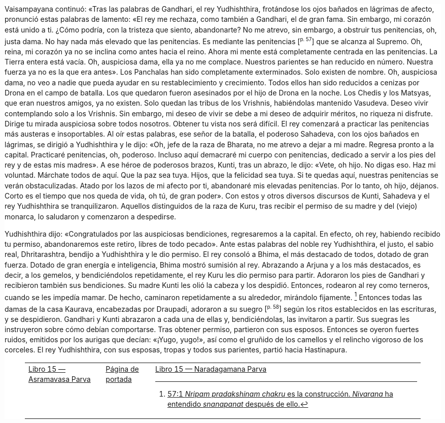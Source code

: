 Vaisampayana continuó: «Tras las palabras de Gandhari, el rey Yudhishthira, frotándose los ojos bañados en lágrimas de afecto, pronunció estas palabras de lamento: «El rey me rechaza, como también a Gandhari, el de gran fama. Sin embargo, mi corazón está unido a ti. ¿Cómo podría, con la tristeza que siento, abandonarte? No me atrevo, sin embargo, a obstruir tus penitencias, oh, justa dama. No hay nada más elevado que las penitencias. Es mediante las penitencias <span id="p57">[<sup><small>p. 57</small></sup>]</span> que se alcanza al Supremo. Oh, reina, mi corazón ya no se inclina como antes hacia el reino. Ahora mi mente está completamente centrada en las penitencias. La Tierra entera está vacía. Oh, auspiciosa dama, ella ya no me complace. Nuestros parientes se han reducido en número. Nuestra fuerza ya no es la que era antes». Los Panchalas han sido completamente exterminados. Solo existen de nombre. Oh, auspiciosa dama, no veo a nadie que pueda ayudar en su restablecimiento y crecimiento. Todos ellos han sido reducidos a cenizas por Drona en el campo de batalla. Los que quedaron fueron asesinados por el hijo de Drona en la noche. Los Chedis y los Matsyas, que eran nuestros amigos, ya no existen. Solo quedan las tribus de los Vrishnis, habiéndolas mantenido Vasudeva. Deseo vivir contemplando solo a los Vrishnis. Sin embargo, mi deseo de vivir se debe a mi deseo de adquirir méritos, no riqueza ni disfrute. Dirige tu mirada auspiciosa sobre todos nosotros. Obtener tu vista nos será difícil. El rey comenzará a practicar las penitencias más austeras e insoportables. Al oír estas palabras, ese señor de la batalla, el poderoso Sahadeva, con los ojos bañados en lágrimas, se dirigió a Yudhishthira y le dijo: «Oh, jefe de la raza de Bharata, no me atrevo a dejar a mi madre. Regresa pronto a la capital. Practicaré penitencias, oh, poderoso. Incluso aquí demacraré mi cuerpo con penitencias, dedicado a servir a los pies del rey y de estas mis madres». A ese héroe de poderosos brazos, Kunti, tras un abrazo, le dijo: «Vete, oh hijo. No digas eso. Haz mi voluntad. Márchate todos de aquí. Que la paz sea tuya. Hijos, que la felicidad sea tuya. Si te quedas aquí, nuestras penitencias se verán obstaculizadas. Atado por los lazos de mi afecto por ti, abandonaré mis elevadas penitencias. Por lo tanto, oh hijo, déjanos. Corto es el tiempo que nos queda de vida, oh tú, de gran poder». Con estos y otros diversos discursos de Kunti, Sahadeva y el rey Yudhishthira se tranquilizaron. Aquellos distinguidos de la raza de Kuru, tras recibir el permiso de su madre y del (viejo) monarca, lo saludaron y comenzaron a despedirse.

Yudhishthira dijo: «Congratulados por las auspiciosas bendiciones, regresaremos a la capital. En efecto, oh rey, habiendo recibido tu permiso, abandonaremos este retiro, libres de todo pecado». Ante estas palabras del noble rey Yudhishthira, el justo, el sabio real, Dhritarashtra, bendijo a Yudhishthira y le dio permiso. El rey consoló a Bhima, el más destacado de todos, dotado de gran fuerza. Dotado de gran energía e inteligencia, Bhima mostró sumisión al rey. Abrazando a Arjuna y a los más destacados, es decir, a los gemelos, y bendiciéndolos repetidamente, el rey Kuru les dio permiso para partir. Adoraron los pies de Gandhari y recibieron también sus bendiciones. Su madre Kunti les olió la cabeza y los despidió. Entonces, rodearon al rey como terneros, cuando se les impedía mamar. De hecho, caminaron repetidamente a su alrededor, mirándolo fijamente. [^59] Entonces todas las damas de la casa Kaurava, encabezadas por Draupadi, adoraron a su suegro <span id="p58">[<sup><small>p. 58</small></sup>]</span> según los ritos establecidos en las escrituras, y se despidieron. Gandhari y Kunti abrazaron a cada una de ellas y, bendiciéndolas, las invitaron a partir. Sus suegras les instruyeron sobre cómo debían comportarse. Tras obtener permiso, partieron con sus esposos. Entonces se oyeron fuertes ruidos, emitidos por los aurigas que decían: «¡Yugo, yugo!», así como el gruñido de los camellos y el relincho vigoroso de los corceles. El rey Yudhishthira, con sus esposas, tropas y todos sus parientes, partió hacia Hastinapura.

<figure class="table chapter-navigator">
  <table>
    <tbody>
      <tr>
        <td>
        <a href="/es/book/Hinduism/The_Mahabharata/Book_15_1">
          <span class="mdi mdi-arrow-left-drop-circle"></span><span class="pl-2">Libro 15 — Asramavasa Parva</span>
        </a>
        </td>
        <td>
        <a href="/es/book/Hinduism/The_Mahabharata">
          <span class="mdi mdi-book-open-variant"></span><span class="pl-2">Página de portada</span>
        </a>
        </td>
        <td>
        <a href="/es/book/Hinduism/The_Mahabharata/Book_15_3">
          <span class="pr-2">Libro 15 — Naradagamana Parva</span><span class="mdi mdi-arrow-right-drop-circle"></span>

[^46]: 46:1 Valhika era el padre de Somadatta y el abuelo de Bhurisravas. Valhika, por lo tanto, era el abuelo político de la dama mencionada por Gandhari.
[^47]: 47:1 La potencia a la que se hace referencia aquí es la de _Anima_, _Laghima_, etc., es decir, la capacidad de volverse diminuta y sutil, etc.
[^48]: 48:1 El sentido es que aquellos se habían encarnado como seres humanos y al luchar entre sí se encontraron con la muerte en lo que respecta a su existencia humana.
[^49]: 52:1 Nilakantha explica que _anayasakritani karma_ implica la religión de _Nivritti_, pues la religión de _Pravritti_ consiste en actos que requieren _ayasa_ o esfuerzo para su realización. Se dice aquí que la religión de Nivritti, o abstención de actos, es verdadera y superior, y produce verdadero fruto, en forma de Emancipación. Sin embargo, el alma, generalmente unida a _ebhih_, lo que significa _ayasa-kritam karma_, es decir, los actos realizados en consonancia con la religión de Pravritti, se encarna y, por lo tanto, disfruta de felicidad o sufre miseria, según el caso.
[^50]: 52:2 El sentido parece ser este: cuando una criatura se para frente a un espejo, su imagen se forma en él; sin embargo, dicho reflejo nunca afecta al espejo en lo más mínimo, pues cuando el objeto abandona su proximidad, la imagen o el reflejo se desvanece. El alma es como el espejo. El placer y el dolor son como reflejos en él. Van y vienen sin que el alma se vea modificada en absoluto por ellos. El placer y el dolor son destructibles, pero no así el alma.
[^51]: 53:1 El hombre común considera que esta conglomeración de diversos objetos es su yo. El hombre sabio, que ha agotado sus actos, no lo cree así. Se libera de la obligación de tomar un cuerpo.
[^52]: 53:2 El sentido probablemente sea este: en el caso de los hombres comunes, las partes componentes del cuerpo se disuelven, mientras que los yoguis pueden evitar que dichas partes se disuelvan tanto tiempo como deseen.
[^53]: 53:3 El sentido es que las deidades se llevan al otro mundo los animales sacrificados, porque los cuerpos de dichos animales son aparentemente destruidos, pero sus alientos vitales y sus sentidos continúan existiendo.
[^54]: 53:4 El sentido es que, como la pérdida de esposas, etc., es fuente de tristeza, los hombres sabios deberían abstenerse de contraer tales relaciones. Así podrían librarse del dolor.
[^55]: 53:5 Paraparajnah es quien comprende la distinción entre cuerpo y alma. Apara es, por lo tanto, quien no posee dicho conocimiento; por lo tanto, como explica Nilakantha, implica a quien no ha alcanzado el Jnana nishtha. Lo que se dice en la segunda línea es que quien adora a Saguna Brahma, logra posteriormente, mediante dicha adoración, alcanzar a Nirguna Brahma.
[^56]: 53:6 El sentido parece ser este: brotamos de lo inmanifiesto y desaparecemos una vez más en lo inmanifiesto. Los textos bengalíes leen incorrectamente la primera línea. Es _adarsanalapatitah_. La segunda línea es ininteligible. Nilakantha interpreta _Naham tam vedini_ como «No lo conozco», es decir, a aquel que está Emancipado. Asau cha no vetti mam se explica como un deber de _karanabhat_. p. 54 Pero ¿quién es _asau_? «No tengo renuncia» o «la renuncia aún no es mía», implica que la Emancipación, que fluye directamente de la renuncia, no es mía.
[^57]: 54:1 Lo que se afirma aquí es que si una persona realiza un acto malo, deberá soportar sus consecuencias en un cuerpo humano. Lo mismo ocurre con las recompensas. Al realizar un acto meritorio en forma humana, se disfrutarán sus buenas consecuencias en el cuerpo humano. Por lo tanto, los actos realizados mentalmente afectan la mente, y los realizados con el cuerpo afectan al cuerpo.
[^58]: 56:1 La lectura en bengalí _manah_ es incorrecta. Debería ser _punah_.
[^59]: 57:1 _Nripam pradakshinam chakru_ es la construcción. _Nivarana_ ha entendido _snanapanat_ después de ello.